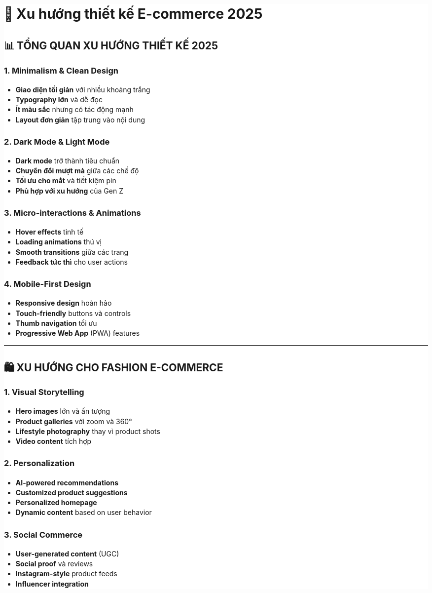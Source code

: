 # 🎨 Xu hướng thiết kế E-commerce 2025

## 📊 **TỔNG QUAN XU HƯỚNG THIẾT KẾ 2025**

### **1. Minimalism & Clean Design**
- **Giao diện tối giản** với nhiều khoảng trắng
- **Typography lớn** và dễ đọc
- **Ít màu sắc** nhưng có tác động mạnh
- **Layout đơn giản** tập trung vào nội dung

### **2. Dark Mode & Light Mode**
- **Dark mode** trở thành tiêu chuẩn
- **Chuyển đổi mượt mà** giữa các chế độ
- **Tối ưu cho mắt** và tiết kiệm pin
- **Phù hợp với xu hướng** của Gen Z

### **3. Micro-interactions & Animations**
- **Hover effects** tinh tế
- **Loading animations** thú vị
- **Smooth transitions** giữa các trang
- **Feedback tức thì** cho user actions

### **4. Mobile-First Design**
- **Responsive design** hoàn hảo
- **Touch-friendly** buttons và controls
- **Thumb navigation** tối ưu
- **Progressive Web App** (PWA) features

---

## 🛍️ **XU HƯỚNG CHO FASHION E-COMMERCE**

### **1. Visual Storytelling**
- **Hero images** lớn và ấn tượng
- **Product galleries** với zoom và 360°
- **Lifestyle photography** thay vì product shots
- **Video content** tích hợp

### **2. Personalization**
- **AI-powered recommendations**
- **Customized product suggestions**
- **Personalized homepage**
- **Dynamic content** based on user behavior

### **3. Social Commerce**
- **User-generated content** (UGC)
- **Social proof** và reviews
- **Instagram-style** product feeds
- **Influencer integration**
